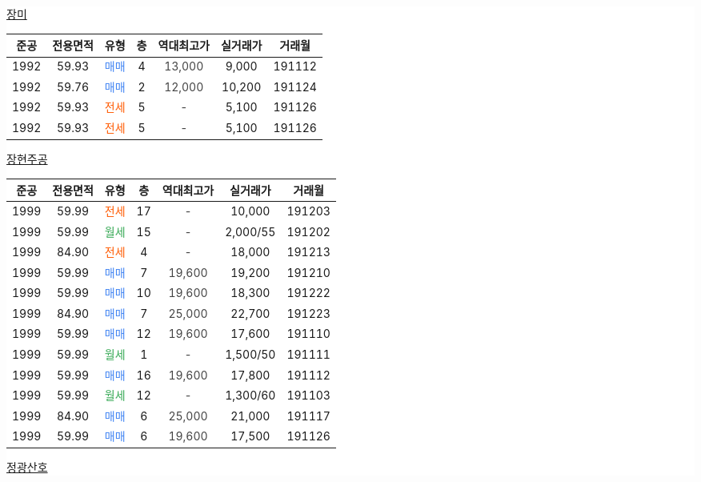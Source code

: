 [장미](https://search.naver.com/search.naver?query=%EA%B2%BD%EA%B8%B0%EB%8F%84+%EB%82%A8%EC%96%91%EC%A3%BC%EC%8B%9C+%EC%A7%84%EC%A0%91%EC%9D%8D+%EC%9E%A5%ED%98%84%EB%A6%AC+%EC%9E%A5%EB%AF%B8)

|준공|전용면적|유형|층|역대최고가|실거래가|거래월|
|:---:|:---:|:---:|:---:|:---:|:---:|:---:|
|1992|59.93|<span style="color:#4285f3">매매</span>|4|<span style="color:#444444">13,000</span>|9,000|191112|
|1992|59.76|<span style="color:#4285f3">매매</span>|2|<span style="color:#444444">12,000</span>|10,200|191124|
|1992|59.93|<span style="color:#ff5a00">전세</span>|5|<span style="color:#444444">-</span>|5,100|191126|
|1992|59.93|<span style="color:#ff5a00">전세</span>|5|<span style="color:#444444">-</span>|5,100|191126|

[장현주공](https://search.naver.com/search.naver?query=%EA%B2%BD%EA%B8%B0%EB%8F%84+%EB%82%A8%EC%96%91%EC%A3%BC%EC%8B%9C+%EC%A7%84%EC%A0%91%EC%9D%8D+%EC%9E%A5%ED%98%84%EB%A6%AC+%EC%9E%A5%ED%98%84%EC%A3%BC%EA%B3%B5)

|준공|전용면적|유형|층|역대최고가|실거래가|거래월|
|:---:|:---:|:---:|:---:|:---:|:---:|:---:|
|1999|59.99|<span style="color:#ff5a00">전세</span>|17|<span style="color:#444444">-</span>|10,000|191203|
|1999|59.99|<span style="color:#34a853">월세</span>|15|<span style="color:#444444">-</span>|2,000/55|191202|
|1999|84.90|<span style="color:#ff5a00">전세</span>|4|<span style="color:#444444">-</span>|18,000|191213|
|1999|59.99|<span style="color:#4285f3">매매</span>|7|<span style="color:#444444">19,600</span>|19,200|191210|
|1999|59.99|<span style="color:#4285f3">매매</span>|10|<span style="color:#444444">19,600</span>|18,300|191222|
|1999|84.90|<span style="color:#4285f3">매매</span>|7|<span style="color:#444444">25,000</span>|22,700|191223|
|1999|59.99|<span style="color:#4285f3">매매</span>|12|<span style="color:#444444">19,600</span>|17,600|191110|
|1999|59.99|<span style="color:#34a853">월세</span>|1|<span style="color:#444444">-</span>|1,500/50|191111|
|1999|59.99|<span style="color:#4285f3">매매</span>|16|<span style="color:#444444">19,600</span>|17,800|191112|
|1999|59.99|<span style="color:#34a853">월세</span>|12|<span style="color:#444444">-</span>|1,300/60|191103|
|1999|84.90|<span style="color:#4285f3">매매</span>|6|<span style="color:#444444">25,000</span>|21,000|191117|
|1999|59.99|<span style="color:#4285f3">매매</span>|6|<span style="color:#444444">19,600</span>|17,500|191126|


<script async src="//pagead2.googlesyndication.com/pagead/js/adsbygoogle.js"></script>

<ins class="adsbygoogle"
     style="display:block"
     data-ad-client="ca-pub-2446590836940007"
     data-ad-slot="1659523306"
     data-ad-format="auto"
     data-full-width-responsive="true"></ins>
<script>
(adsbygoogle = window.adsbygoogle || []).push({});
</script>


[정광산호](https://search.naver.com/search.naver?query=%EA%B2%BD%EA%B8%B0%EB%8F%84+%EB%82%A8%EC%96%91%EC%A3%BC%EC%8B%9C+%EC%A7%84%EC%A0%91%EC%9D%8D+%EC%9E%A5%ED%98%84%EB%A6%AC+%EC%A0%95%EA%B4%91%EC%82%B0%ED%98%B8)
